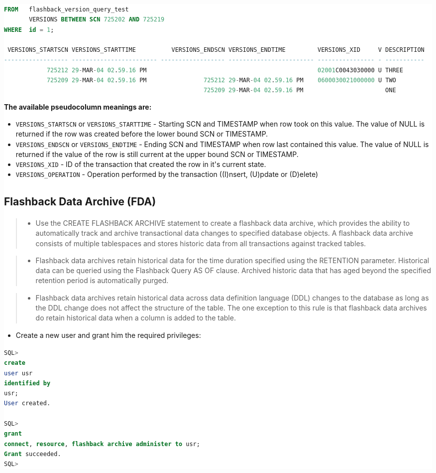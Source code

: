 ```sql
FROM   flashback_version_query_test 
       VERSIONS BETWEEN SCN 725202 AND 725219
WHERE  id = 1;

 VERSIONS_STARTSCN VERSIONS_STARTTIME          VERSIONS_ENDSCN VERSIONS_ENDTIME         VERSIONS_XID     V DESCRIPTION
------------------ ------------------------ ------------------ ------------------------ ---------------- - -----------
            725212 29-MAR-04 02.59.16 PM                                                02001C0043030000 U THREE
            725209 29-MAR-04 02.59.16 PM                725212 29-MAR-04 02.59.16 PM    0600030021000000 U TWO
                                                        725209 29-MAR-04 02.59.16 PM                       ONE
```

**The available pseudocolumn meanings are:**

* `VERSIONS_STARTSCN` or `VERSIONS_STARTTIME` - Starting SCN and TIMESTAMP when row took on this value. The value of NULL is returned if the row was created before the lower bound SCN or TIMESTAMP.
* `VERSIONS_ENDSCN` or `VERSIONS_ENDTIME` - Ending SCN and TIMESTAMP when row last contained this value. The value of NULL is returned if the value of the row is still current at the upper bound SCN or TIMESTAMP.
* `VERSIONS_XID` - ID of the transaction that created the row in it's current state.
* `VERSIONS_OPERATION` - Operation performed by the transaction ((I)nsert, (U)pdate or (D)elete)


## Flashback Data Archive (FDA)
> * Use the CREATE FLASHBACK ARCHIVE statement to create a flashback data archive, which provides the ability to automatically track and archive transactional data changes to specified database objects. A flashback data archive consists of multiple tablespaces and stores historic data from all transactions against tracked tables.

> * Flashback data archives retain historical data for the time duration specified using the RETENTION parameter. Historical data can be queried using the Flashback Query AS OF clause. Archived historic data that has aged beyond the specified retention period is automatically purged.

> * Flashback data archives retain historical data across data definition language (DDL) changes to the database as long as the DDL change does not affect the structure of the table. The one exception to this rule is that flashback data archives do retain historical data when a column is added to the table.

* Create a new user and grant him the required privileges:

```sql
SQL> 
create
user usr 
identified by
usr;
User created.

SQL> 
grant
connect, resource, flashback archive administer to usr;
Grant succeeded.
SQL>
```
